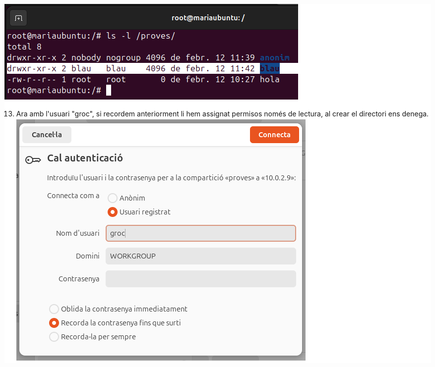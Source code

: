 ![ldap](./fotos/smb32.png)

13. Ara amb l'usuari "groc", si recordem anteriorment li hem assignat permisos només de lectura, al crear el directori ens denega.      
![ldap](./fotos/smb33.png)